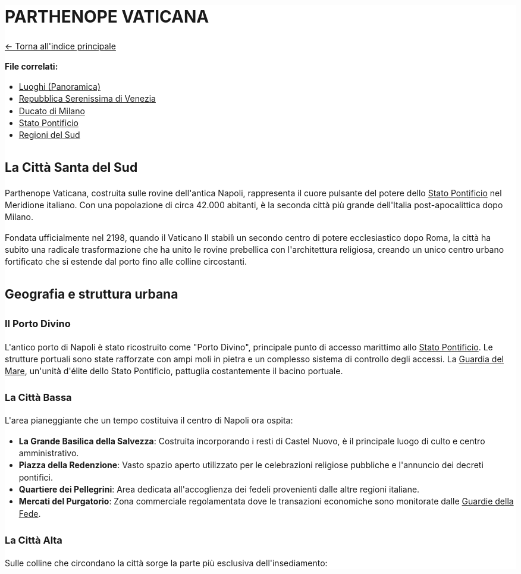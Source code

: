 # PARTHENOPE VATICANA

[← Torna all'indice principale](../../01-Indice/01.0-indice-principale.md)

**File correlati:**
- [Luoghi (Panoramica)](../06-Luoghi/06.0-luoghi-panoramica.md)
- [Repubblica Serenissima di Venezia](../06-Luoghi/06.2-venezia.md)
- [Ducato di Milano](../06-Luoghi/06.3-milano.md)
- [Stato Pontificio](../../../05-Fazioni/05.1-stato-pontificio.md)
- [Regioni del Sud](../../../03-Geografia/03.5-regioni-sud.md)

<a id="citta-santa-del-sud"></a>
## La Città Santa del Sud

Parthenope Vaticana, costruita sulle rovine dell'antica Napoli, rappresenta il cuore pulsante del potere dello [Stato Pontificio](../../../05-Fazioni/05.1-stato-pontificio.md) nel Meridione italiano. Con una popolazione di circa 42.000 abitanti, è la seconda città più grande dell'Italia post-apocalittica dopo Milano.

Fondata ufficialmente nel 2198, quando il Vaticano II stabilì un secondo centro di potere ecclesiastico dopo Roma, la città ha subito una radicale trasformazione che ha unito le rovine prebellica con l'architettura religiosa, creando un unico centro urbano fortificato che si estende dal porto fino alle colline circostanti.

<a id="geografia-struttura-urbana"></a>
## Geografia e struttura urbana

<a id="porto-divino"></a>
### Il Porto Divino
L'antico porto di Napoli è stato ricostruito come "Porto Divino", principale punto di accesso marittimo allo [Stato Pontificio](../../../05-Fazioni/05.1-stato-pontificio.md). Le strutture portuali sono state rafforzate con ampi moli in pietra e un complesso sistema di controllo degli accessi. La [Guardia del Mare](../../../05-Fazioni/05.1-stato-pontificio.md#braccio-armato), un'unità d'élite dello Stato Pontificio, pattuglia costantemente il bacino portuale.

<a id="citta-bassa"></a>
### La Città Bassa
L'area pianeggiante che un tempo costituiva il centro di Napoli ora ospita:

- **La Grande Basilica della Salvezza**: Costruita incorporando i resti di Castel Nuovo, è il principale luogo di culto e centro amministrativo.
- **Piazza della Redenzione**: Vasto spazio aperto utilizzato per le celebrazioni religiose pubbliche e l'annuncio dei decreti pontifici.
- **Quartiere dei Pellegrini**: Area dedicata all'accoglienza dei fedeli provenienti dalle altre regioni italiane.
- **Mercati del Purgatorio**: Zona commerciale regolamentata dove le transazioni economiche sono monitorate dalle [Guardie della Fede](../../../05-Fazioni/05.1-stato-pontificio.md#braccio-armato).

<a id="citta-alta"></a>
### La Città Alta
Sulle colline che circondano la città sorge la parte più esclusiva dell'insediamento:
